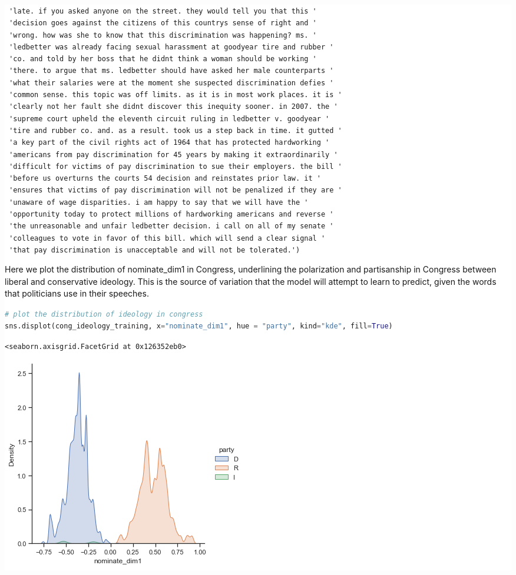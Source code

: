      'late. if you asked anyone on the street. they would tell you that this '
     'decision goes against the citizens of this countrys sense of right and '
     'wrong. how was she to know that this discrimination was happening? ms. '
     'ledbetter was already facing sexual harassment at goodyear tire and rubber '
     'co. and told by her boss that he didnt think a woman should be working '
     'there. to argue that ms. ledbetter should have asked her male counterparts '
     'what their salaries were at the moment she suspected discrimination defies '
     'common sense. this topic was off limits. as it is in most work places. it is '
     'clearly not her fault she didnt discover this inequity sooner. in 2007. the '
     'supreme court upheld the eleventh circuit ruling in ledbetter v. goodyear '
     'tire and rubber co. and. as a result. took us a step back in time. it gutted '
     'a key part of the civil rights act of 1964 that has protected hardworking '
     'americans from pay discrimination for 45 years by making it extraordinarily '
     'difficult for victims of pay discrimination to sue their employers. the bill '
     'before us overturns the courts 54 decision and reinstates prior law. it '
     'ensures that victims of pay discrimination will not be penalized if they are '
     'unaware of wage disparities. i am happy to say that we will have the '
     'opportunity today to protect millions of hardworking americans and reverse '
     'the unreasonable and unfair ledbetter decision. i call on all of my senate '
     'colleagues to vote in favor of this bill. which will send a clear signal '
     'that pay discrimination is unacceptable and will not be tolerated.')


Here we plot the distribution of nominate_dim1 in Congress, underlining the polarization and partisanship in Congress between liberal and conservative ideology. This is the source of variation that the model will attempt to learn to predict, given the words that politicians use in their speeches.


```python
# plot the distribution of ideology in congress
sns.displot(cong_ideology_training, x="nominate_dim1", hue = "party", kind="kde", fill=True)
```




    <seaborn.axisgrid.FacetGrid at 0x126352eb0>




    
![png](README_files/README_12_1.png)
    